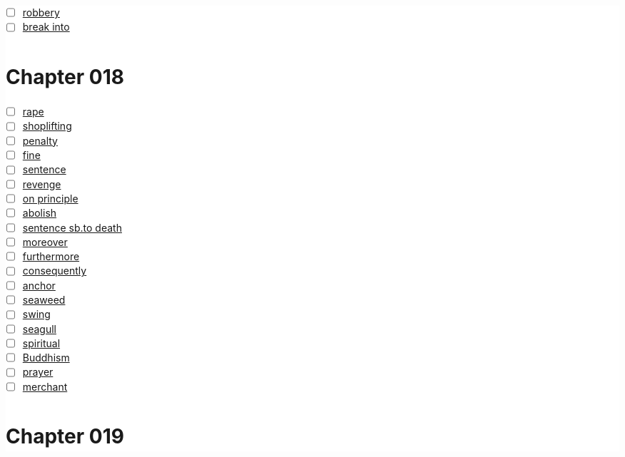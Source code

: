 - [ ] [robbery](https://github.com/Tdahuyou/yuque-public/blob/qwerty-learner-tools/dict/BeiShiGaoZhong_8/robbery.md)
- [ ] [break into](https://github.com/Tdahuyou/yuque-public/blob/qwerty-learner-tools/dict/BeiShiGaoZhong_8/break%20into.md)

# Chapter 018

- [ ] [rape](https://github.com/Tdahuyou/yuque-public/blob/qwerty-learner-tools/dict/BeiShiGaoZhong_8/rape.md)
- [ ] [shoplifting](https://github.com/Tdahuyou/yuque-public/blob/qwerty-learner-tools/dict/BeiShiGaoZhong_8/shoplifting.md)
- [ ] [penalty](https://github.com/Tdahuyou/yuque-public/blob/qwerty-learner-tools/dict/BeiShiGaoZhong_8/penalty.md)
- [ ] [fine](https://github.com/Tdahuyou/yuque-public/blob/qwerty-learner-tools/dict/BeiShiGaoZhong_8/fine.md)
- [ ] [sentence](https://github.com/Tdahuyou/yuque-public/blob/qwerty-learner-tools/dict/BeiShiGaoZhong_8/sentence.md)
- [ ] [revenge](https://github.com/Tdahuyou/yuque-public/blob/qwerty-learner-tools/dict/BeiShiGaoZhong_8/revenge.md)
- [ ] [on principle](https://github.com/Tdahuyou/yuque-public/blob/qwerty-learner-tools/dict/BeiShiGaoZhong_8/on%20principle.md)
- [ ] [abolish](https://github.com/Tdahuyou/yuque-public/blob/qwerty-learner-tools/dict/BeiShiGaoZhong_8/abolish.md)
- [ ] [sentence sb.to death](https://github.com/Tdahuyou/yuque-public/blob/qwerty-learner-tools/dict/BeiShiGaoZhong_8/sentence%20sb.to%20death.md)
- [ ] [moreover](https://github.com/Tdahuyou/yuque-public/blob/qwerty-learner-tools/dict/BeiShiGaoZhong_8/moreover.md)
- [ ] [furthermore](https://github.com/Tdahuyou/yuque-public/blob/qwerty-learner-tools/dict/BeiShiGaoZhong_8/furthermore.md)
- [ ] [consequently](https://github.com/Tdahuyou/yuque-public/blob/qwerty-learner-tools/dict/BeiShiGaoZhong_8/consequently.md)
- [ ] [anchor](https://github.com/Tdahuyou/yuque-public/blob/qwerty-learner-tools/dict/BeiShiGaoZhong_8/anchor.md)
- [ ] [seaweed](https://github.com/Tdahuyou/yuque-public/blob/qwerty-learner-tools/dict/BeiShiGaoZhong_8/seaweed.md)
- [ ] [swing](https://github.com/Tdahuyou/yuque-public/blob/qwerty-learner-tools/dict/BeiShiGaoZhong_8/swing.md)
- [ ] [seagull](https://github.com/Tdahuyou/yuque-public/blob/qwerty-learner-tools/dict/BeiShiGaoZhong_8/seagull.md)
- [ ] [spiritual](https://github.com/Tdahuyou/yuque-public/blob/qwerty-learner-tools/dict/BeiShiGaoZhong_8/spiritual.md)
- [ ] [Buddhism](https://github.com/Tdahuyou/yuque-public/blob/qwerty-learner-tools/dict/BeiShiGaoZhong_8/Buddhism.md)
- [ ] [prayer](https://github.com/Tdahuyou/yuque-public/blob/qwerty-learner-tools/dict/BeiShiGaoZhong_8/prayer.md)
- [ ] [merchant](https://github.com/Tdahuyou/yuque-public/blob/qwerty-learner-tools/dict/BeiShiGaoZhong_8/merchant.md)

# Chapter 019
